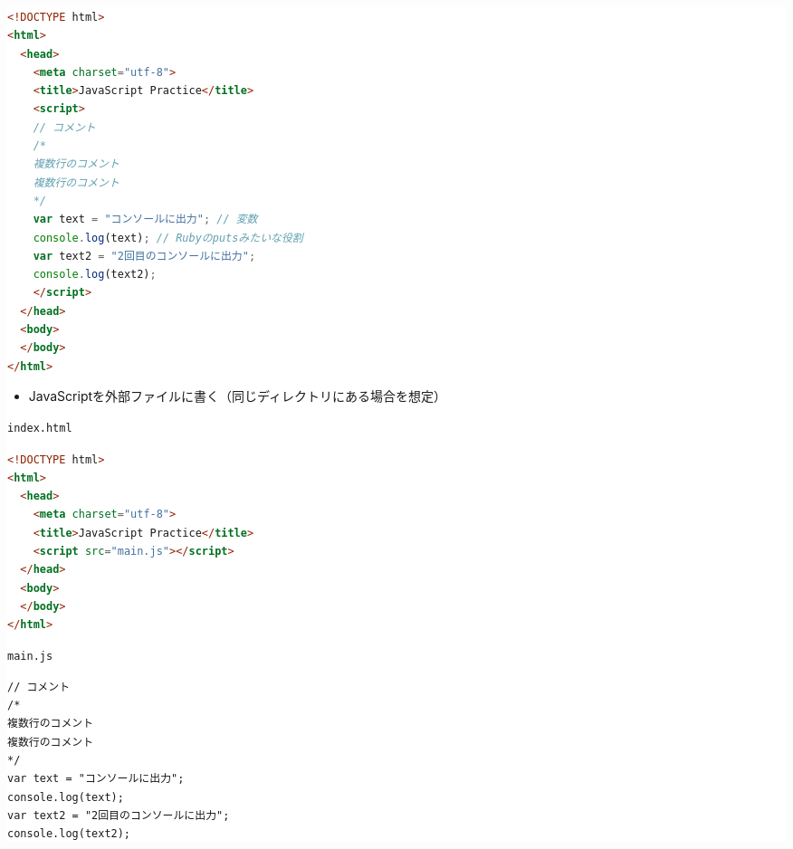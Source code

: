 ```html
<!DOCTYPE html>
<html>
  <head>
    <meta charset="utf-8">
    <title>JavaScript Practice</title>
    <script>
    // コメント
    /*
    複数行のコメント
    複数行のコメント
    */
    var text = "コンソールに出力"; // 変数
	console.log(text); // Rubyのputsみたいな役割
	var text2 = "2回目のコンソールに出力";
	console.log(text2);
    </script>
  </head>
  <body>
  </body>
</html>
```

- JavaScriptを外部ファイルに書く（同じディレクトリにある場合を想定）

`index.html` 


```html
<!DOCTYPE html>
<html>
  <head>
    <meta charset="utf-8">
    <title>JavaScript Practice</title>
    <script src="main.js"></script>
  </head>
  <body>
  </body>
</html>
```

`main.js` 


```html
// コメント
/*
複数行のコメント
複数行のコメント
*/
var text = "コンソールに出力";
console.log(text);
var text2 = "2回目のコンソールに出力";
console.log(text2);
```

